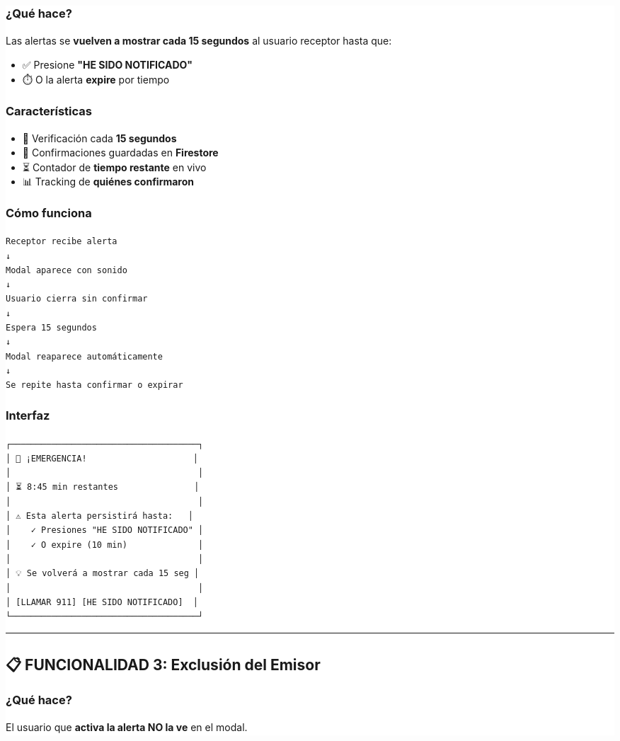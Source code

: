 ### ¿Qué hace?
Las alertas se **vuelven a mostrar cada 15 segundos** al usuario receptor hasta que:
- ✅ Presione **"HE SIDO NOTIFICADO"**
- ⏱️ O la alerta **expire** por tiempo

### Características
- 🔄 Verificación cada **15 segundos**
- 💾 Confirmaciones guardadas en **Firestore**
- ⏳ Contador de **tiempo restante** en vivo
- 📊 Tracking de **quiénes confirmaron**

### Cómo funciona
```
Receptor recibe alerta
↓
Modal aparece con sonido
↓
Usuario cierra sin confirmar
↓
Espera 15 segundos
↓
Modal reaparece automáticamente
↓
Se repite hasta confirmar o expirar
```

### Interfaz
```
┌─────────────────────────────────────┐
│ 🚨 ¡EMERGENCIA!                     │
│                                     │
│ ⏳ 8:45 min restantes               │
│                                     │
│ ⚠️ Esta alerta persistirá hasta:   │
│    ✓ Presiones "HE SIDO NOTIFICADO" │
│    ✓ O expire (10 min)              │
│                                     │
│ 💡 Se volverá a mostrar cada 15 seg │
│                                     │
│ [LLAMAR 911] [HE SIDO NOTIFICADO]  │
└─────────────────────────────────────┘
```

---

## 📋 FUNCIONALIDAD 3: Exclusión del Emisor

### ¿Qué hace?
El usuario que **activa la alerta NO la ve** en el modal.
